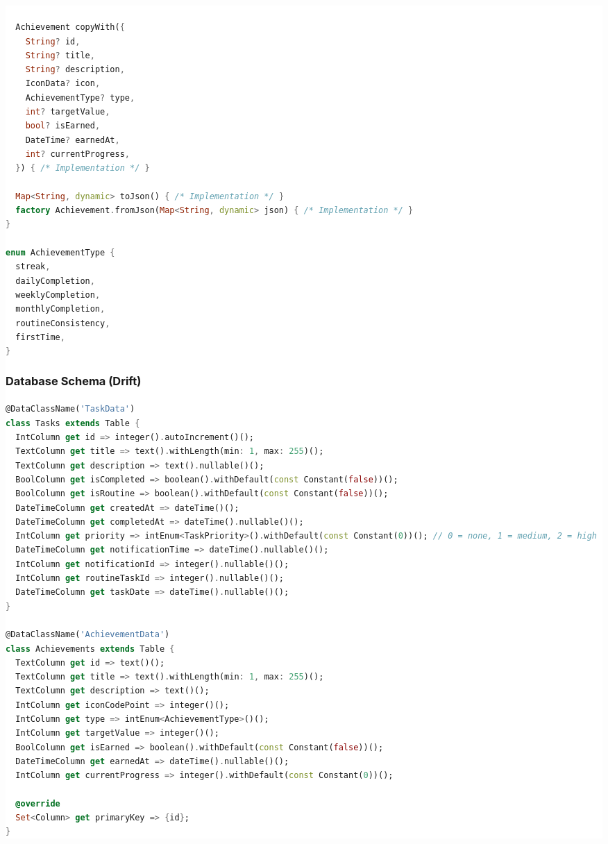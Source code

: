 ```dart
  
  Achievement copyWith({
    String? id,
    String? title,
    String? description,
    IconData? icon,
    AchievementType? type,
    int? targetValue,
    bool? isEarned,
    DateTime? earnedAt,
    int? currentProgress,
  }) { /* Implementation */ }
  
  Map<String, dynamic> toJson() { /* Implementation */ }
  factory Achievement.fromJson(Map<String, dynamic> json) { /* Implementation */ }
}

enum AchievementType {
  streak,
  dailyCompletion,
  weeklyCompletion,
  monthlyCompletion,
  routineConsistency,
  firstTime,
}
```

### Database Schema (Drift)

```dart
@DataClassName('TaskData')
class Tasks extends Table {
  IntColumn get id => integer().autoIncrement()();
  TextColumn get title => text().withLength(min: 1, max: 255)();
  TextColumn get description => text().nullable()();
  BoolColumn get isCompleted => boolean().withDefault(const Constant(false))();
  BoolColumn get isRoutine => boolean().withDefault(const Constant(false))();
  DateTimeColumn get createdAt => dateTime()();
  DateTimeColumn get completedAt => dateTime().nullable()();
  IntColumn get priority => intEnum<TaskPriority>().withDefault(const Constant(0))(); // 0 = none, 1 = medium, 2 = high
  DateTimeColumn get notificationTime => dateTime().nullable()();
  IntColumn get notificationId => integer().nullable()();
  IntColumn get routineTaskId => integer().nullable()();
  DateTimeColumn get taskDate => dateTime().nullable()();
}

@DataClassName('AchievementData')
class Achievements extends Table {
  TextColumn get id => text()();
  TextColumn get title => text().withLength(min: 1, max: 255)();
  TextColumn get description => text()();
  IntColumn get iconCodePoint => integer()();
  IntColumn get type => intEnum<AchievementType>()();
  IntColumn get targetValue => integer()();
  BoolColumn get isEarned => boolean().withDefault(const Constant(false))();
  DateTimeColumn get earnedAt => dateTime().nullable()();
  IntColumn get currentProgress => integer().withDefault(const Constant(0))();
  
  @override
  Set<Column> get primaryKey => {id};
}

```